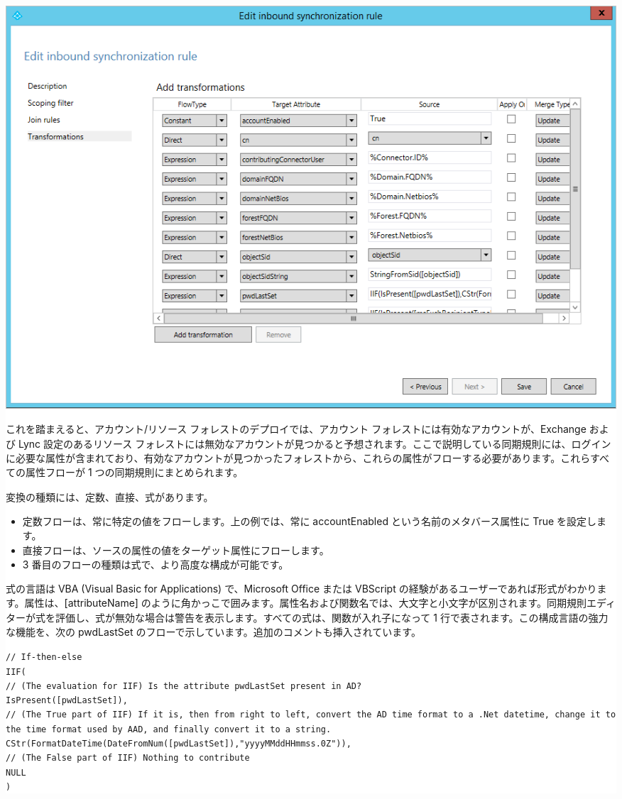 ![Edit inbound synchronization rule](./media/active-directory-aadconnectsync-understanding-default-configuration/syncruletransformations.png)

これを踏まえると、アカウント/リソース フォレストのデプロイでは、アカウント フォレストには有効なアカウントが、Exchange および Lync 設定のあるリソース フォレストには無効なアカウントが見つかると予想されます。ここで説明している同期規則には、ログインに必要な属性が含まれており、有効なアカウントが見つかったフォレストから、これらの属性がフローする必要があります。これらすべての属性フローが 1 つの同期規則にまとめられます。

変換の種類には、定数、直接、式があります。

- 定数フローは、常に特定の値をフローします。上の例では、常に accountEnabled という名前のメタバース属性に True を設定します。
- 直接フローは、ソースの属性の値をターゲット属性にフローします。
- 3 番目のフローの種類は式で、より高度な構成が可能です。

式の言語は VBA (Visual Basic for Applications) で、Microsoft Office または VBScript の経験があるユーザーであれば形式がわかります。属性は、[attributeName] のように角かっこで囲みます。属性名および関数名では、大文字と小文字が区別されます。同期規則エディターが式を評価し、式が無効な場合は警告を表示します。すべての式は、関数が入れ子になって 1 行で表されます。この構成言語の強力な機能を、次の pwdLastSet のフローで示しています。追加のコメントも挿入されています。

```
// If-then-else
IIF(
// (The evaluation for IIF) Is the attribute pwdLastSet present in AD?
IsPresent([pwdLastSet]),
// (The True part of IIF) If it is, then from right to left, convert the AD time format to a .Net datetime, change it to the time format used by AAD, and finally convert it to a string.
CStr(FormatDateTime(DateFromNum([pwdLastSet]),"yyyyMMddHHmmss.0Z")),
// (The False part of IIF) Nothing to contribute
NULL
)
```
